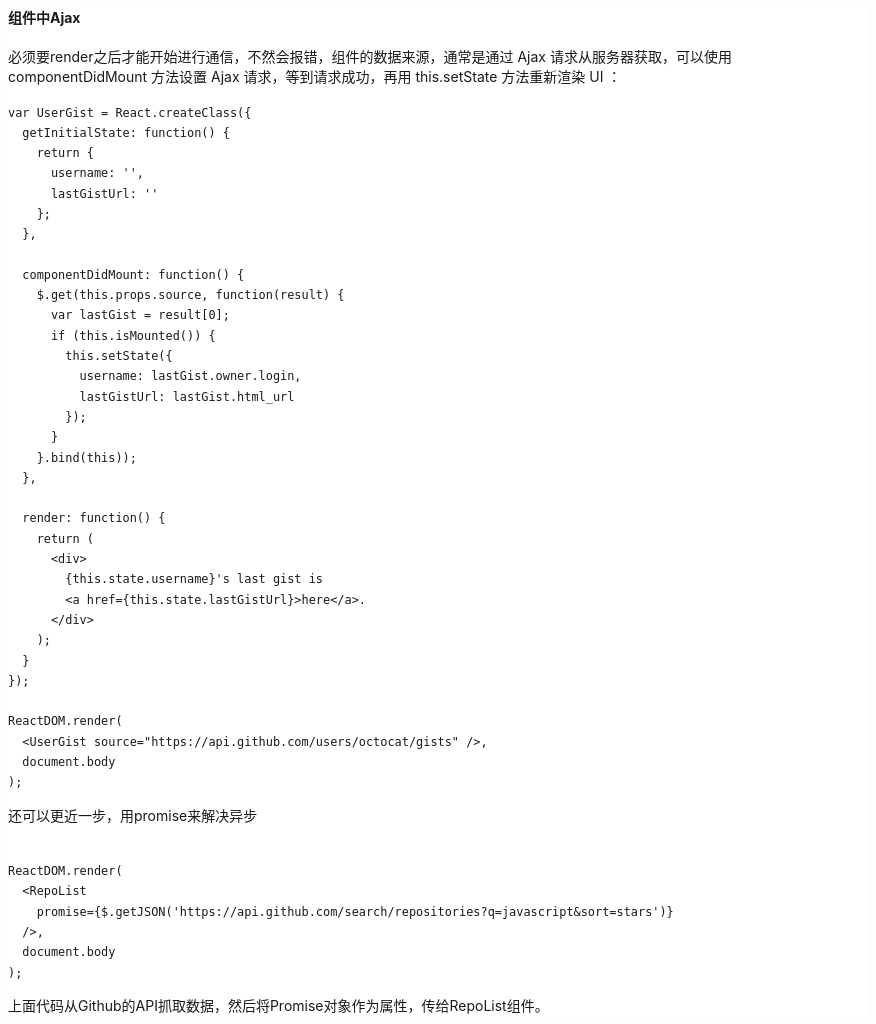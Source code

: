 #### 组件中Ajax
必须要render之后才能开始进行通信，不然会报错，组件的数据来源，通常是通过 Ajax 请求从服务器获取，可以使用 componentDidMount 方法设置 Ajax 请求，等到请求成功，再用 this.setState 方法重新渲染 UI ：
```
var UserGist = React.createClass({
  getInitialState: function() {
    return {
      username: '',
      lastGistUrl: ''
    };
  },

  componentDidMount: function() {
    $.get(this.props.source, function(result) {
      var lastGist = result[0];
      if (this.isMounted()) {
        this.setState({
          username: lastGist.owner.login,
          lastGistUrl: lastGist.html_url
        });
      }
    }.bind(this));
  },

  render: function() {
    return (
      <div>
        {this.state.username}'s last gist is
        <a href={this.state.lastGistUrl}>here</a>.
      </div>
    );
  }
});

ReactDOM.render(
  <UserGist source="https://api.github.com/users/octocat/gists" />,
  document.body
);

```
还可以更近一步，用promise来解决异步
```

ReactDOM.render(
  <RepoList
    promise={$.getJSON('https://api.github.com/search/repositories?q=javascript&sort=stars')}
  />,
  document.body
);
```
上面代码从Github的API抓取数据，然后将Promise对象作为属性，传给RepoList组件。
